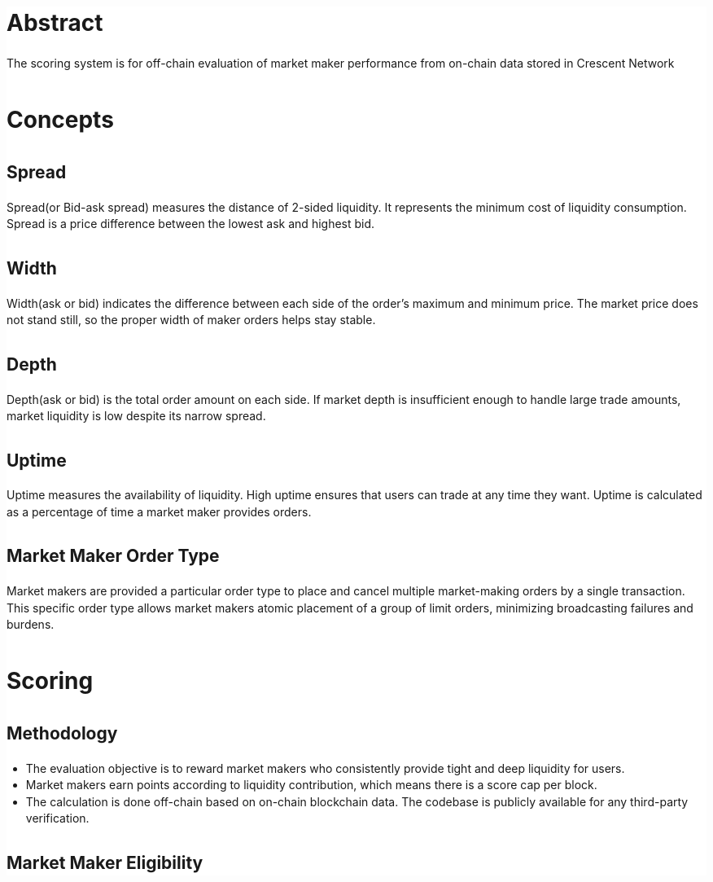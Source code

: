 # Abstract

The scoring system is for off-chain evaluation of market maker performance from on-chain data stored in Crescent Network

# Concepts

## Spread

Spread(or Bid-ask spread) measures the distance of 2-sided liquidity. It represents the minimum cost of liquidity consumption. Spread is a price difference between the lowest ask and highest bid.

## Width

Width(ask or bid) indicates the difference between each side of the order’s maximum and minimum price. The market price does not stand still, so the proper width of maker orders helps stay stable.

## Depth

Depth(ask or bid) is the total order amount on each side. If market depth is insufficient enough to handle large trade amounts, market liquidity is low despite its narrow spread. 

## Uptime

Uptime measures the availability of liquidity. High uptime ensures that users can trade at any time they want. Uptime is calculated as a percentage of time a market maker provides orders. 

## Market Maker Order Type

Market makers are provided a particular order type to place and cancel multiple market-making orders by a single transaction. This specific order type allows market makers atomic placement of a group of limit orders, minimizing broadcasting failures and burdens.

# Scoring

## Methodology

- The evaluation objective is to reward market makers who consistently provide tight and deep liquidity for users.
- Market makers earn points according to liquidity contribution, which means there is a score cap per block.
- The calculation is done off-chain based on on-chain blockchain data. The codebase is publicly available for any third-party verification.

## Market Maker Eligibility
